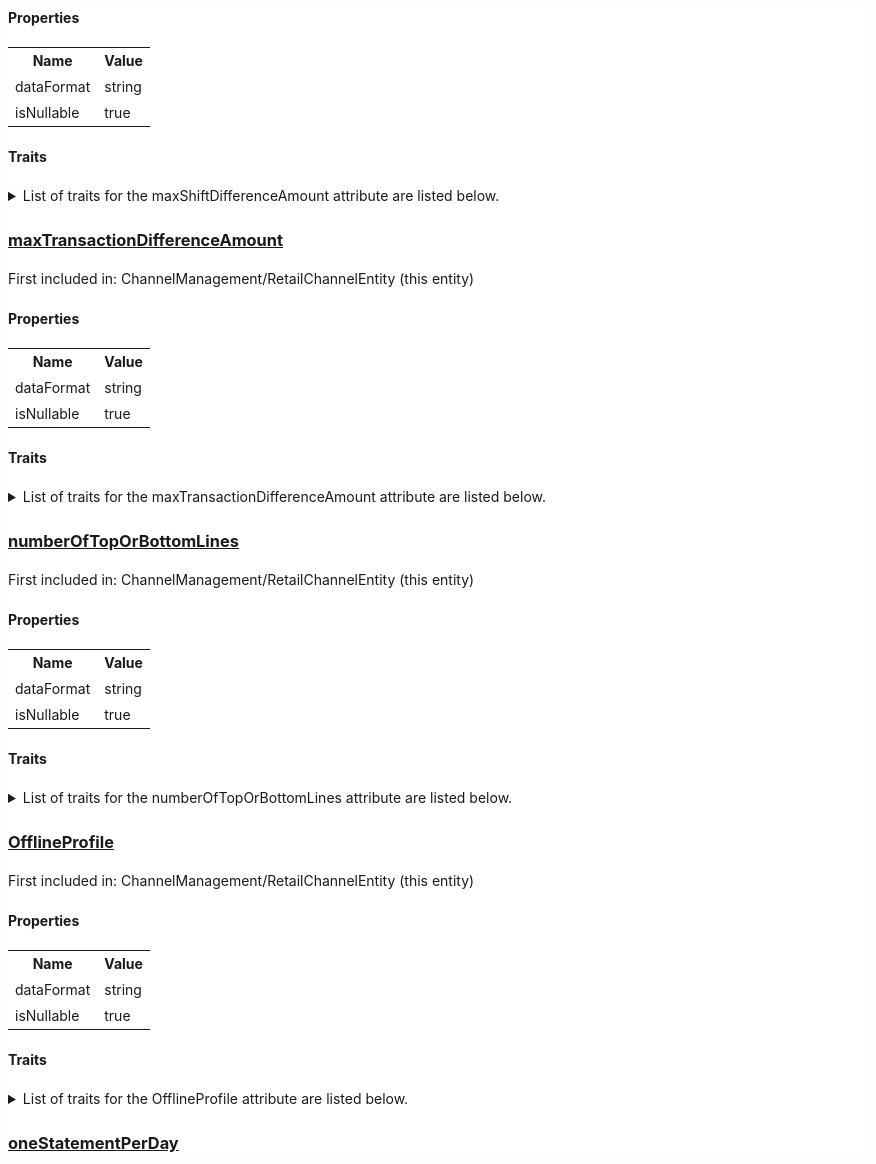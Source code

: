 #### Properties

<table><tr><th>Name</th><th>Value</th></tr><tr><td>dataFormat</td><td>string</td></tr><tr><td>isNullable</td><td>true</td></tr></table>

#### Traits

<details><summary>List of traits for the maxShiftDifferenceAmount attribute are listed below.</summary></details>

### <a href=#maxTransactionDifferenceAmount name="maxTransactionDifferenceAmount">maxTransactionDifferenceAmount</a>

First included in: ChannelManagement/RetailChannelEntity (this entity)  

#### Properties

<table><tr><th>Name</th><th>Value</th></tr><tr><td>dataFormat</td><td>string</td></tr><tr><td>isNullable</td><td>true</td></tr></table>

#### Traits

<details><summary>List of traits for the maxTransactionDifferenceAmount attribute are listed below.</summary></details>

### <a href=#numberOfTopOrBottomLines name="numberOfTopOrBottomLines">numberOfTopOrBottomLines</a>

First included in: ChannelManagement/RetailChannelEntity (this entity)  

#### Properties

<table><tr><th>Name</th><th>Value</th></tr><tr><td>dataFormat</td><td>string</td></tr><tr><td>isNullable</td><td>true</td></tr></table>

#### Traits

<details><summary>List of traits for the numberOfTopOrBottomLines attribute are listed below.</summary></details>

### <a href=#OfflineProfile name="OfflineProfile">OfflineProfile</a>

First included in: ChannelManagement/RetailChannelEntity (this entity)  

#### Properties

<table><tr><th>Name</th><th>Value</th></tr><tr><td>dataFormat</td><td>string</td></tr><tr><td>isNullable</td><td>true</td></tr></table>

#### Traits

<details><summary>List of traits for the OfflineProfile attribute are listed below.</summary></details>

### <a href=#oneStatementPerDay name="oneStatementPerDay">oneStatementPerDay</a>
